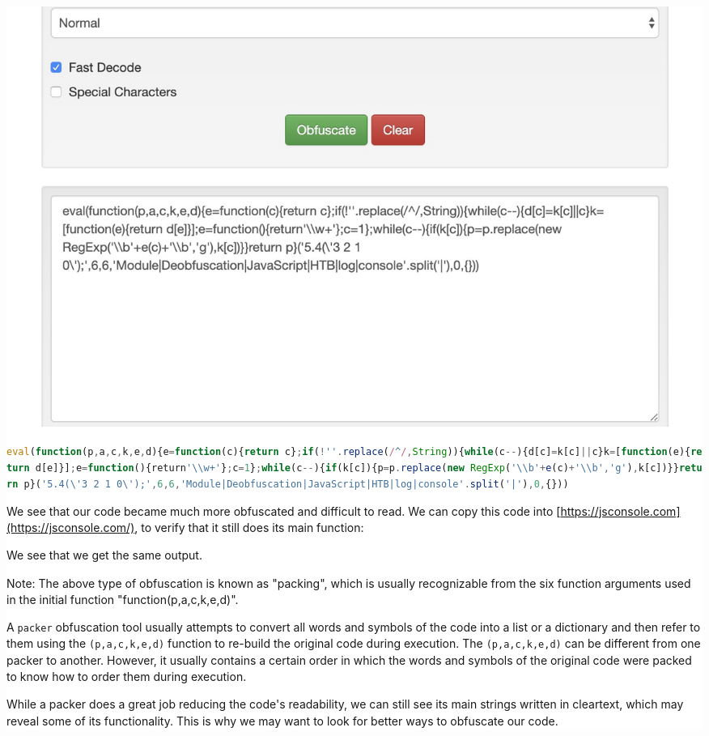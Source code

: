 <figure><img src="../../.gitbook/assets/image (18).png" alt=""><figcaption></figcaption></figure>

```javascript
eval(function(p,a,c,k,e,d){e=function(c){return c};if(!''.replace(/^/,String)){while(c--){d[c]=k[c]||c}k=[function(e){return d[e]}];e=function(){return'\\w+'};c=1};while(c--){if(k[c]){p=p.replace(new RegExp('\\b'+e(c)+'\\b','g'),k[c])}}return p}('5.4(\'3 2 1 0\');',6,6,'Module|Deobfuscation|JavaScript|HTB|log|console'.split('|'),0,{}))
```

We see that our code became much more obfuscated and difficult to read. We can copy this code into [https://jsconsole.com](https://jsconsole.com/), to verify that it still does its main function:



We see that we get the same output.

Note: The above type of obfuscation is known as "packing", which is usually recognizable from the six function arguments used in the initial function "function(p,a,c,k,e,d)".

A `packer` obfuscation tool usually attempts to convert all words and symbols of the code into a list or a dictionary and then refer to them using the `(p,a,c,k,e,d)` function to re-build the original code during execution. The `(p,a,c,k,e,d)` can be different from one packer to another. However, it usually contains a certain order in which the words and symbols of the original code were packed to know how to order them during execution.

While a packer does a great job reducing the code's readability, we can still see its main strings written in cleartext, which may reveal some of its functionality. This is why we may want to look for better ways to obfuscate our code.
